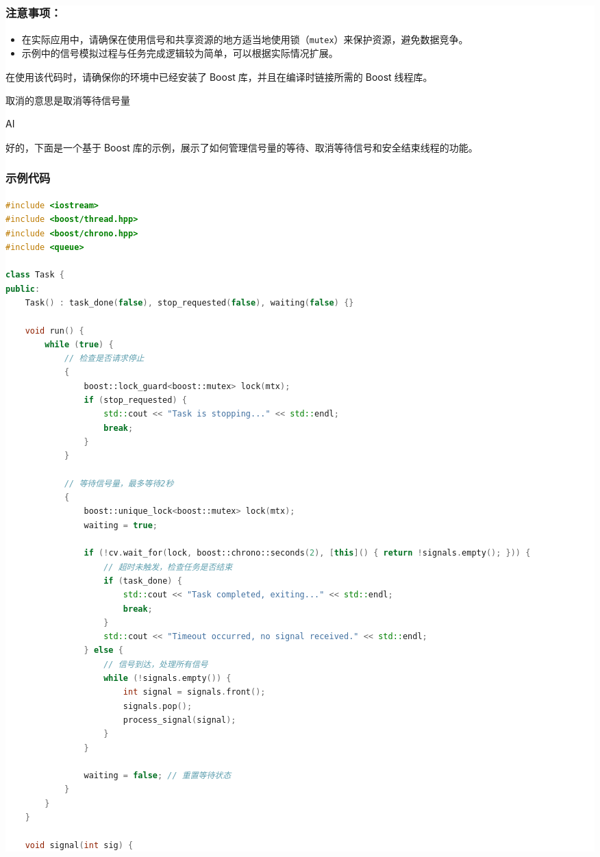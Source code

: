 ### 注意事项：

- 在实际应用中，请确保在使用信号和共享资源的地方适当地使用锁（`mutex`）来保护资源，避免数据竞争。
- 示例中的信号模拟过程与任务完成逻辑较为简单，可以根据实际情况扩展。

在使用该代码时，请确保你的环境中已经安装了 Boost 库，并且在编译时链接所需的 Boost 线程库。



取消的意思是取消等待信号量

AI

好的，下面是一个基于 Boost 库的示例，展示了如何管理信号量的等待、取消等待信号和安全结束线程的功能。

### 示例代码

```cpp
#include <iostream>
#include <boost/thread.hpp>
#include <boost/chrono.hpp>
#include <queue>

class Task {
public:
    Task() : task_done(false), stop_requested(false), waiting(false) {}

    void run() {
        while (true) {
            // 检查是否请求停止
            {
                boost::lock_guard<boost::mutex> lock(mtx);
                if (stop_requested) {
                    std::cout << "Task is stopping..." << std::endl;
                    break;
                }
            }

            // 等待信号量，最多等待2秒
            {
                boost::unique_lock<boost::mutex> lock(mtx);
                waiting = true;

                if (!cv.wait_for(lock, boost::chrono::seconds(2), [this]() { return !signals.empty(); })) {
                    // 超时未触发，检查任务是否结束
                    if (task_done) {
                        std::cout << "Task completed, exiting..." << std::endl;
                        break;
                    }
                    std::cout << "Timeout occurred, no signal received." << std::endl;
                } else {
                    // 信号到达，处理所有信号
                    while (!signals.empty()) {
                        int signal = signals.front();
                        signals.pop();
                        process_signal(signal);
                    }
                }

                waiting = false; // 重置等待状态
            }
        }
    }

    void signal(int sig) {
```